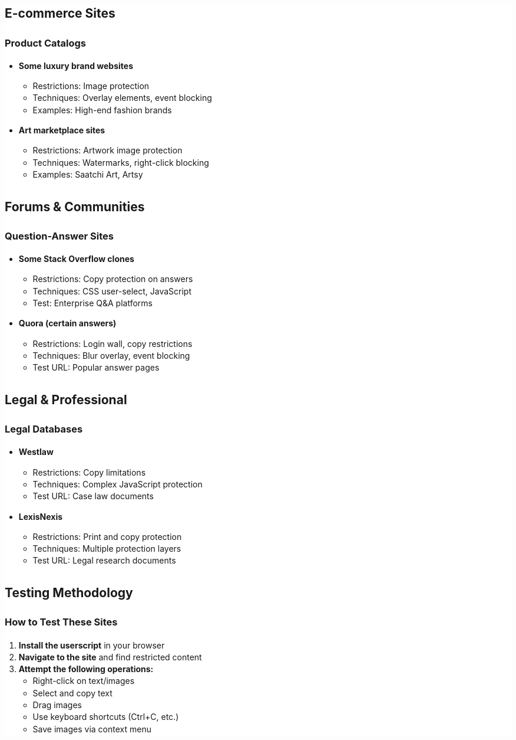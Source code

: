 ## E-commerce Sites

### Product Catalogs
- **Some luxury brand websites**
  - Restrictions: Image protection
  - Techniques: Overlay elements, event blocking
  - Examples: High-end fashion brands

- **Art marketplace sites**
  - Restrictions: Artwork image protection
  - Techniques: Watermarks, right-click blocking
  - Examples: Saatchi Art, Artsy

## Forums & Communities

### Question-Answer Sites
- **Some Stack Overflow clones**
  - Restrictions: Copy protection on answers
  - Techniques: CSS user-select, JavaScript
  - Test: Enterprise Q&A platforms

- **Quora (certain answers)**
  - Restrictions: Login wall, copy restrictions
  - Techniques: Blur overlay, event blocking
  - Test URL: Popular answer pages

## Legal & Professional

### Legal Databases
- **Westlaw**
  - Restrictions: Copy limitations
  - Techniques: Complex JavaScript protection
  - Test URL: Case law documents

- **LexisNexis**
  - Restrictions: Print and copy protection
  - Techniques: Multiple protection layers
  - Test URL: Legal research documents

## Testing Methodology

### How to Test These Sites

1. **Install the userscript** in your browser
2. **Navigate to the site** and find restricted content
3. **Attempt the following operations:**
   - Right-click on text/images
   - Select and copy text
   - Drag images
   - Use keyboard shortcuts (Ctrl+C, etc.)
   - Save images via context menu
